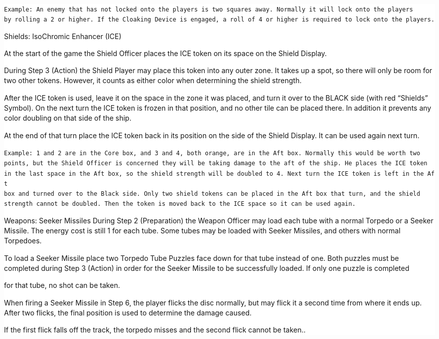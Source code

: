 ```
Example: An enemy that has not locked onto the players is two squares away. Normally it will lock onto the players
by rolling a 2 or higher. If the Cloaking Device is engaged, a roll of 4 or higher is required to lock onto the players.
```
Shields: IsoChromic Enhancer (ICE)

At the start of the game the Shield Officer places the ICE token on its space on the Shield Display.

During Step 3 (Action) the Shield Player may place this token into any outer zone. It takes up a
spot, so there will only be room for two other tokens. However, it counts as either color when
determining the shield strength.

After the ICE token is used, leave it on the space in the zone it was placed, and turn it over to the
BLACK side (with red “Shields” Symbol). On the next turn the ICE token is frozen in that position, and
no other tile can be placed there. In addition it prevents any color doubling on that side of the ship.

At the end of that turn place the ICE token back in its position on the side of the Shield Display. It can
be used again next turn.

```
Example: 1 and 2 are in the Core box, and 3 and 4, both orange, are in the Aft box. Normally this would be worth two
points, but the Shield Officer is concerned they will be taking damage to the aft of the ship. He places the ICE token
in the last space in the Aft box, so the shield strength will be doubled to 4. Next turn the ICE token is left in the Aft
box and turned over to the Black side. Only two shield tokens can be placed in the Aft box that turn, and the shield
strength cannot be doubled. Then the token is moved back to the ICE space so it can be used again.
```
Weapons: Seeker Missiles
During Step 2 (Preparation) the Weapon Officer may load each tube with a normal Torpedo or a Seeker Missile. The energy
cost is still 1 for each tube. Some tubes may be loaded with Seeker Missiles, and others with normal Torpedoes.

To load a Seeker Missile place two Torpedo Tube Puzzles face down for that tube instead of one. Both puzzles must be
completed during Step 3 (Action) in order for the Seeker Missile to be successfully loaded. If only one puzzle is completed


for that tube, no shot can be taken.

When firing a Seeker Missile in Step 6, the player flicks the disc normally, but may flick it a second time from where it ends
up. After two flicks, the final position is used to determine the damage caused.

If the first flick falls off the track, the torpedo misses and the second flick cannot be taken..
